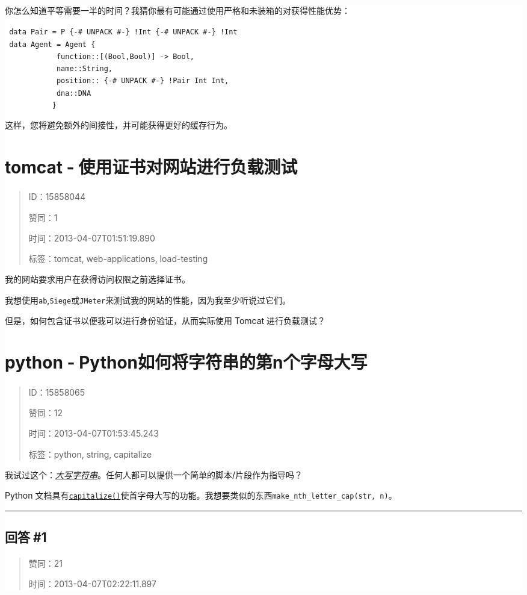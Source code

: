 你怎么知道平等需要一半的时间？我猜你最有可能通过使用严格和未装箱的对获得性能优势：

```
 data Pair = P {-# UNPACK #-} !Int {-# UNPACK #-} !Int
 data Agent = Agent {
            function::[(Bool,Bool)] -> Bool,
            name::String,
            position:: {-# UNPACK #-} !Pair Int Int,
            dna::DNA
           } 
```

这样，您将避免额外的间接性，并可能获得更好的缓存行为。

# tomcat - 使用证书对网站进行负载测试

> ID：15858044
> 
> 赞同：1
> 
> 时间：2013-04-07T01:51:19.890
> 
> 标签：tomcat, web-applications, load-testing

我的网站要求用户在获得访问权限之前选择证书。

我想使用`ab`,`Siege`或`JMeter`来测试我的网站的性能，因为我至少听说过它们。

但是，如何包含证书以便我可以进行身份​​验证，从而实际使用 Tomcat 进行负载测试？

# python - Python如何将字符串的第n个字母大写

> ID：15858065
> 
> 赞同：12
> 
> 时间：2013-04-07T01:53:45.243
> 
> 标签：python, string, capitalize

我试过这个：[*大写字符串*](https://stackoverflow.com/questions/352478/capitalize-a-string)。任何人都可以提供一个简单的脚本/片段作为指导吗？

Python 文档具有[`capitalize()`](http://docs.python.org/2/library/stdtypes.html?highlight=capitalize#str.capitalize)使首字母大写的功能。我想要类似的东西`make_nth_letter_cap(str, n)`。

* * *

## 回答 #1

> 赞同：21
> 
> 时间：2013-04-07T02:22:11.897
